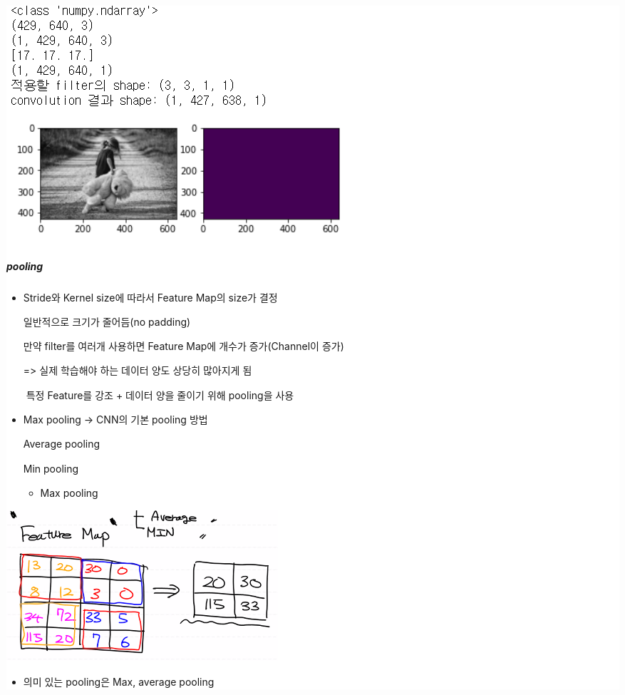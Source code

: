 ![image-20210322153317709](md-images/image-20210322153317709.png)



##### pooling

- Stride와 Kernel size에 따라서 Feature Map의 size가 결정

  일반적으로 크기가 줄어듬(no padding) 

  만약 filter를 여러개 사용하면 Feature Map에 개수가 증가(Channel이 증가)

  => 실제 학습해야 하는 데이터 양도 상당히 많아지게 됨

  ​	특정 Feature를 강조 + 데이터 양을 줄이기 위해 pooling을 사용

  

- Max pooling -> CNN의 기본 pooling 방법

  Average pooling

  Min pooling

  - Max pooling

![image-20210322154144979](md-images/image-20210322154144979.png)

- 의미 있는 pooling은 Max, average pooling
